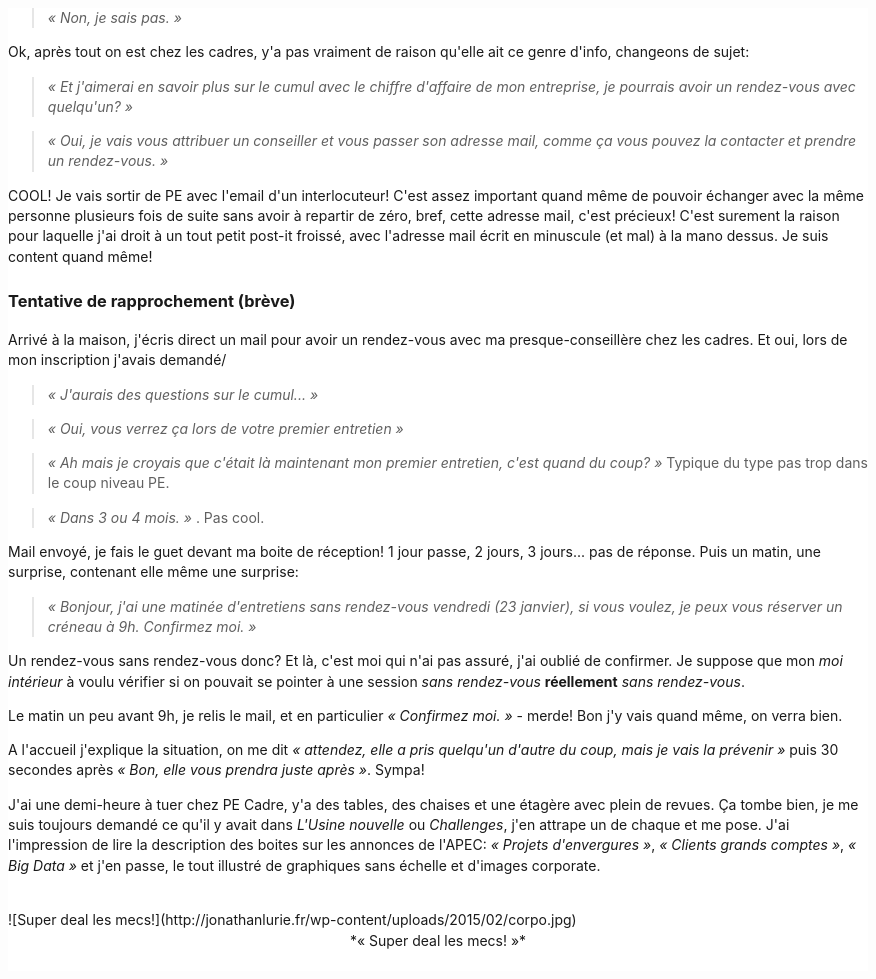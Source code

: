 > *« Non, je sais pas. »*

Ok, après tout on est chez les cadres, y'a pas vraiment de raison qu'elle ait ce genre d'info, changeons de sujet:

> *« Et j'aimerai en savoir plus sur le cumul avec le chiffre d'affaire de mon entreprise, je pourrais avoir un rendez-vous avec quelqu'un? »*

> *« Oui, je vais vous attribuer un conseiller et vous passer son adresse mail, comme ça vous pouvez la contacter et prendre un rendez-vous.  »*

COOL! Je vais sortir de PE avec l'email d'un interlocuteur! C'est assez important quand même de pouvoir échanger avec la même personne plusieurs fois de suite sans avoir à repartir de zéro, bref, cette adresse mail, c'est précieux! C'est surement la raison pour laquelle j'ai droit à un tout petit post-it froissé, avec l'adresse mail écrit en minuscule (et mal) à la mano dessus. Je suis content quand même!

### Tentative de rapprochement (brève)

Arrivé à la maison, j'écris direct un mail pour avoir un rendez-vous avec ma presque-conseillère chez les cadres. Et oui, lors de mon inscription j'avais demandé/

> *« J'aurais des questions sur le cumul... »*

> *« Oui, vous verrez ça lors de votre premier entretien »*

> *« Ah mais je croyais que c'était là maintenant mon premier entretien, c'est quand du coup? »* Typique du type pas trop dans le coup niveau PE.

> *« Dans 3 ou 4 mois. »* . Pas cool.

Mail envoyé, je fais le guet devant ma boite de réception! 1 jour passe, 2 jours, 3 jours... pas de réponse. Puis un matin, une surprise, contenant elle même une surprise:

> *« Bonjour, j'ai une matinée d'entretiens sans rendez-vous vendredi (23 janvier), si vous voulez, je peux vous réserver un créneau à 9h. Confirmez moi.  »*

Un rendez-vous sans rendez-vous donc? Et là, c'est moi qui n'ai pas assuré, j'ai oublié de confirmer. Je suppose que mon *moi intérieur* à voulu vérifier si on pouvait se pointer à une session *sans rendez-vous* **réellement** *sans rendez-vous*.

Le matin un peu avant 9h, je relis le mail, et en particulier *« Confirmez moi. »* - merde! Bon j'y vais quand même, on verra bien.

A l'accueil j'explique la situation, on me dit *« attendez, elle a pris quelqu'un d'autre du coup, mais je vais la prévenir »* puis 30 secondes après *« Bon, elle vous prendra juste après »*. Sympa!

J'ai une demi-heure à tuer chez PE Cadre, y'a des tables, des chaises et une étagère avec plein de revues. Ça tombe bien, je me suis toujours demandé ce qu'il y avait dans *L'Usine nouvelle* ou *Challenges*, j'en attrape un de chaque et me pose. J'ai l'impression de lire la description des boites sur les annonces de l'APEC: *« Projets d'envergures »*, *« Clients grands comptes »*, *« Big Data »* et j'en passe, le tout illustré de graphiques sans échelle et d'images corporate.

<br>
![Super deal les mecs!](http://jonathanlurie.fr/wp-content/uploads/2015/02/corpo.jpg)
<center>*« Super deal les mecs! »*</center>
<br>
